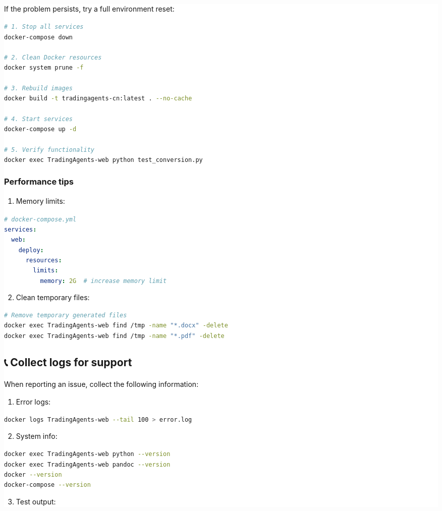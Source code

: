 If the problem persists, try a full environment reset:

```bash
# 1. Stop all services
docker-compose down

# 2. Clean Docker resources
docker system prune -f

# 3. Rebuild images
docker build -t tradingagents-cn:latest . --no-cache

# 4. Start services
docker-compose up -d

# 5. Verify functionality
docker exec TradingAgents-web python test_conversion.py
```

### Performance tips

1. Memory limits:

```yaml
# docker-compose.yml
services:
  web:
    deploy:
      resources:
        limits:
          memory: 2G  # increase memory limit
```
2. Clean temporary files:

```bash
# Remove temporary generated files
docker exec TradingAgents-web find /tmp -name "*.docx" -delete
docker exec TradingAgents-web find /tmp -name "*.pdf" -delete
```

## 📞 Collect logs for support

When reporting an issue, collect the following information:

1. Error logs:

```bash
docker logs TradingAgents-web --tail 100 > error.log
```
2. System info:

```bash
docker exec TradingAgents-web python --version
docker exec TradingAgents-web pandoc --version
docker --version
docker-compose --version
```
3. Test output:
